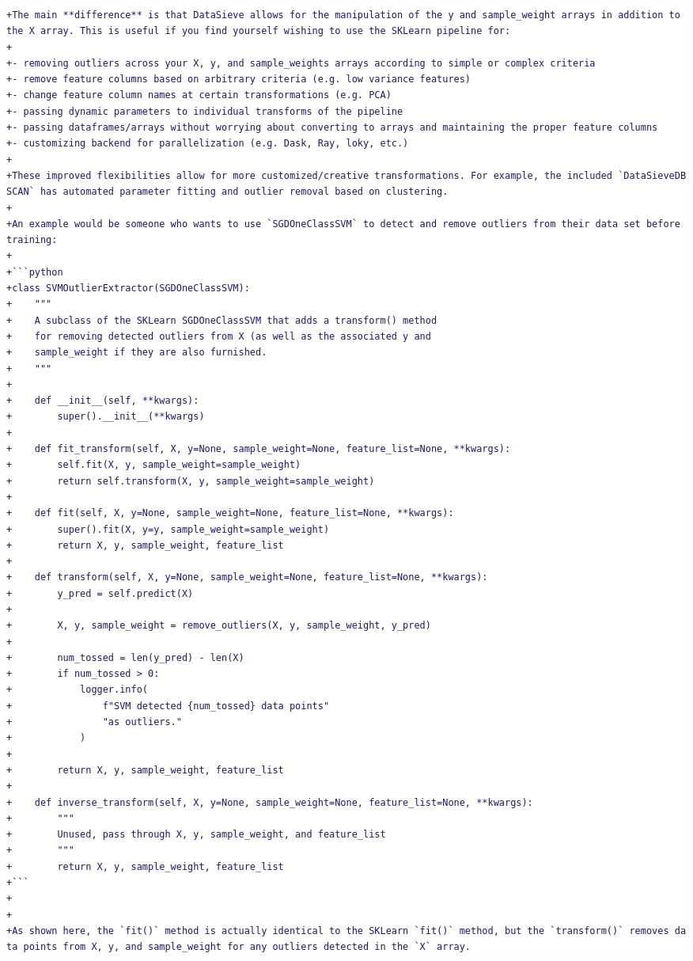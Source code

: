 ```diff
+The main **difference** is that DataSieve allows for the manipulation of the y and sample_weight arrays in addition to the X array. This is useful if you find yourself wishing to use the SKLearn pipeline for:
+
+- removing outliers across your X, y, and sample_weights arrays according to simple or complex criteria
+- remove feature columns based on arbitrary criteria (e.g. low variance features)
+- change feature column names at certain transformations (e.g. PCA)
+- passing dynamic parameters to individual transforms of the pipeline
+- passing dataframes/arrays without worrying about converting to arrays and maintaining the proper feature columns
+- customizing backend for parallelization (e.g. Dask, Ray, loky, etc.)
+
+These improved flexibilities allow for more customized/creative transformations. For example, the included `DataSieveDBSCAN` has automated parameter fitting and outlier removal based on clustering. 
+
+An example would be someone who wants to use `SGDOneClassSVM` to detect and remove outliers from their data set before training:
+
+```python
+class SVMOutlierExtractor(SGDOneClassSVM):
+    """
+    A subclass of the SKLearn SGDOneClassSVM that adds a transform() method
+    for removing detected outliers from X (as well as the associated y and
+    sample_weight if they are also furnished.
+    """
+
+    def __init__(self, **kwargs):
+        super().__init__(**kwargs)
+
+    def fit_transform(self, X, y=None, sample_weight=None, feature_list=None, **kwargs):
+        self.fit(X, y, sample_weight=sample_weight)
+        return self.transform(X, y, sample_weight=sample_weight)
+
+    def fit(self, X, y=None, sample_weight=None, feature_list=None, **kwargs):
+        super().fit(X, y=y, sample_weight=sample_weight)
+        return X, y, sample_weight, feature_list
+
+    def transform(self, X, y=None, sample_weight=None, feature_list=None, **kwargs):
+        y_pred = self.predict(X)
+
+        X, y, sample_weight = remove_outliers(X, y, sample_weight, y_pred)
+
+        num_tossed = len(y_pred) - len(X)
+        if num_tossed > 0:
+            logger.info(
+                f"SVM detected {num_tossed} data points"
+                "as outliers."
+            )
+
+        return X, y, sample_weight, feature_list
+
+    def inverse_transform(self, X, y=None, sample_weight=None, feature_list=None, **kwargs):
+        """
+        Unused, pass through X, y, sample_weight, and feature_list
+        """
+        return X, y, sample_weight, feature_list
+```
+
+
+As shown here, the `fit()` method is actually identical to the SKLearn `fit()` method, but the `transform()` removes data points from X, y, and sample_weight for any outliers detected in the `X` array.
```